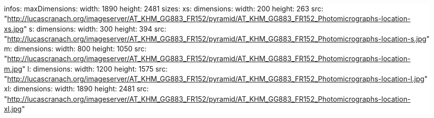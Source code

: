 infos: 
  maxDimensions: 
   width: 1890
   height: 2481
 sizes: 
  xs: 
   dimensions: 
    width: 200
    height: 263
   src: "http://lucascranach.org/imageserver/AT_KHM_GG883_FR152/pyramid/AT_KHM_GG883_FR152_Photomicrographs-location-xs.jpg"
  s: 
   dimensions: 
    width: 300
    height: 394
   src: "http://lucascranach.org/imageserver/AT_KHM_GG883_FR152/pyramid/AT_KHM_GG883_FR152_Photomicrographs-location-s.jpg"
  m: 
   dimensions: 
    width: 800
    height: 1050
   src: "http://lucascranach.org/imageserver/AT_KHM_GG883_FR152/pyramid/AT_KHM_GG883_FR152_Photomicrographs-location-m.jpg"
  l: 
   dimensions: 
    width: 1200
    height: 1575
   src: "http://lucascranach.org/imageserver/AT_KHM_GG883_FR152/pyramid/AT_KHM_GG883_FR152_Photomicrographs-location-l.jpg"
  xl: 
   dimensions: 
    width: 1890
    height: 2481
   src: "http://lucascranach.org/imageserver/AT_KHM_GG883_FR152/pyramid/AT_KHM_GG883_FR152_Photomicrographs-location-xl.jpg"
